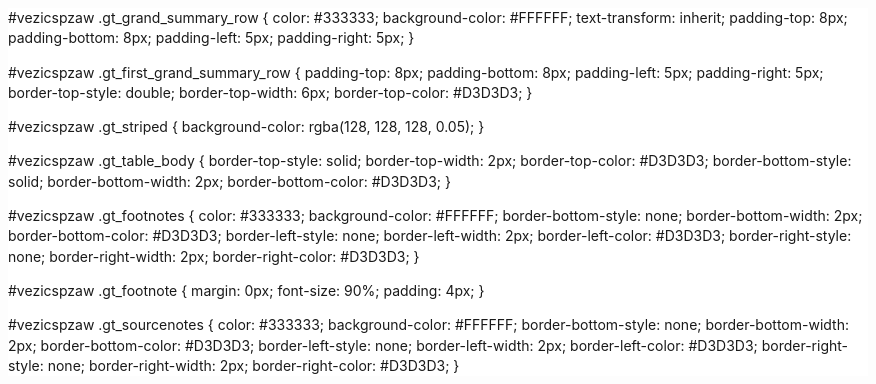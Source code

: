 #vezicspzaw .gt_grand_summary_row {
  color: #333333;
  background-color: #FFFFFF;
  text-transform: inherit;
  padding-top: 8px;
  padding-bottom: 8px;
  padding-left: 5px;
  padding-right: 5px;
}

#vezicspzaw .gt_first_grand_summary_row {
  padding-top: 8px;
  padding-bottom: 8px;
  padding-left: 5px;
  padding-right: 5px;
  border-top-style: double;
  border-top-width: 6px;
  border-top-color: #D3D3D3;
}

#vezicspzaw .gt_striped {
  background-color: rgba(128, 128, 128, 0.05);
}

#vezicspzaw .gt_table_body {
  border-top-style: solid;
  border-top-width: 2px;
  border-top-color: #D3D3D3;
  border-bottom-style: solid;
  border-bottom-width: 2px;
  border-bottom-color: #D3D3D3;
}

#vezicspzaw .gt_footnotes {
  color: #333333;
  background-color: #FFFFFF;
  border-bottom-style: none;
  border-bottom-width: 2px;
  border-bottom-color: #D3D3D3;
  border-left-style: none;
  border-left-width: 2px;
  border-left-color: #D3D3D3;
  border-right-style: none;
  border-right-width: 2px;
  border-right-color: #D3D3D3;
}

#vezicspzaw .gt_footnote {
  margin: 0px;
  font-size: 90%;
  padding: 4px;
}

#vezicspzaw .gt_sourcenotes {
  color: #333333;
  background-color: #FFFFFF;
  border-bottom-style: none;
  border-bottom-width: 2px;
  border-bottom-color: #D3D3D3;
  border-left-style: none;
  border-left-width: 2px;
  border-left-color: #D3D3D3;
  border-right-style: none;
  border-right-width: 2px;
  border-right-color: #D3D3D3;
}
